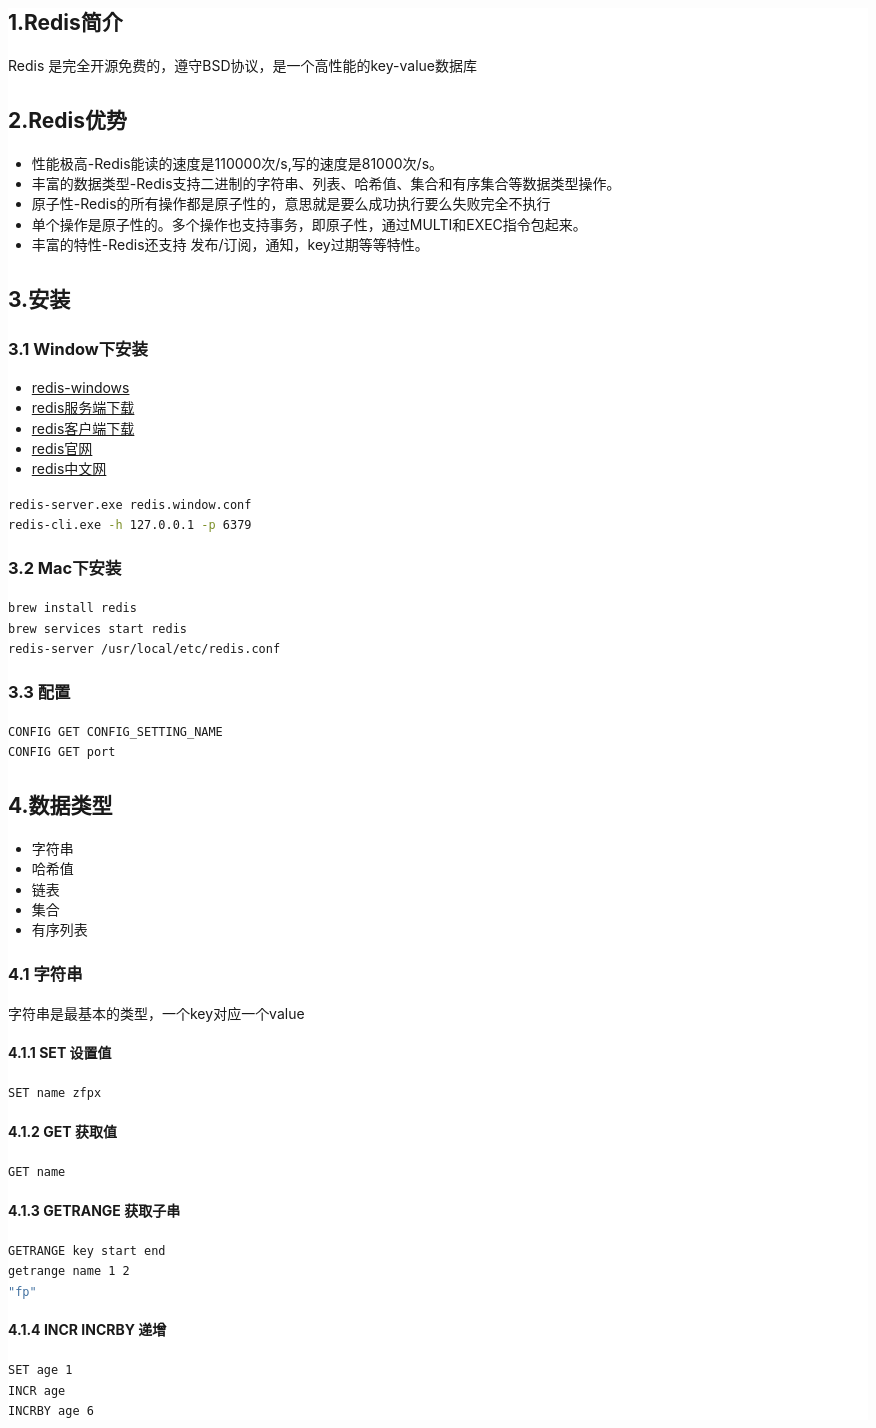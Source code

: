 ## 1.Redis简介
Redis 是完全开源免费的，遵守BSD协议，是一个高性能的key-value数据库
## 2.Redis优势
- 性能极高-Redis能读的速度是110000次/s,写的速度是81000次/s。
- 丰富的数据类型-Redis支持二进制的字符串、列表、哈希值、集合和有序集合等数据类型操作。
- 原子性-Redis的所有操作都是原子性的，意思就是要么成功执行要么失败完全不执行
- 单个操作是原子性的。多个操作也支持事务，即原子性，通过MULTI和EXEC指令包起来。
- 丰富的特性-Redis还支持 发布/订阅，通知，key过期等等特性。
## 3.安装
### 3.1 Window下安装
- [redis-windows](https://github.com/ServiceStack/redis-windows)
- [redis服务端下载](https://github.com/ServiceStack/redis-windows/raw/master/downloads/redis-latest.zip)
- [redis客户端下载](https://redisdesktop.com/download)
- [redis官网](https://redis.io/)
- [redis中文网](http://www.redis.cn/documentation.html)
```sh
redis-server.exe redis.window.conf
redis-cli.exe -h 127.0.0.1 -p 6379
```
### 3.2 Mac下安装
```sh
brew install redis
brew services start redis
redis-server /usr/local/etc/redis.conf
```
### 3.3 配置
```sh
CONFIG GET CONFIG_SETTING_NAME
CONFIG GET port
```
## 4.数据类型
- 字符串
- 哈希值
- 链表
- 集合
- 有序列表
### 4.1 字符串
字符串是最基本的类型，一个key对应一个value
#### 4.1.1 SET 设置值
```sh
SET name zfpx
```
#### 4.1.2 GET 获取值
```sh
GET name
```
#### 4.1.3 GETRANGE 获取子串
```sh
GETRANGE key start end
getrange name 1 2
"fp"
```
#### 4.1.4 INCR INCRBY 递增
```sh
SET age 1
INCR age
INCRBY age 6
```